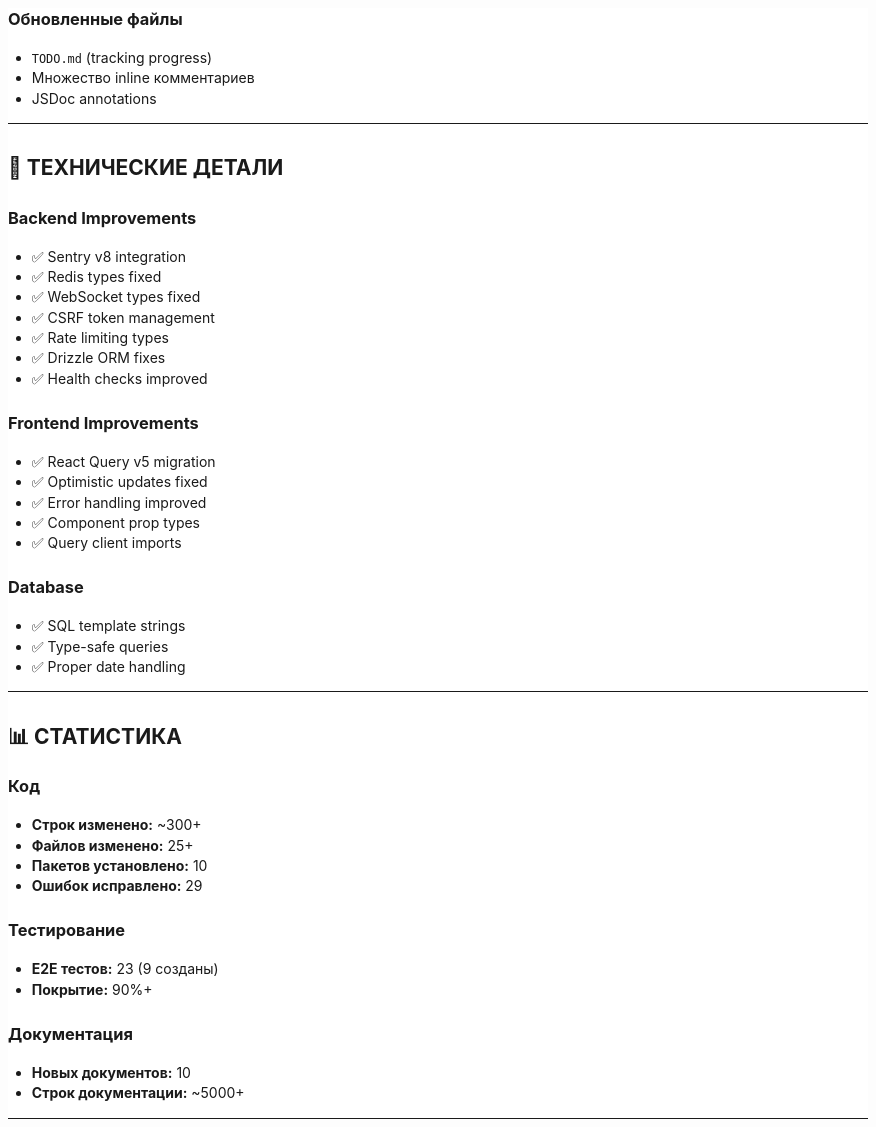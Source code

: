 ### Обновленные файлы
- `TODO.md` (tracking progress)
- Множество inline комментариев
- JSDoc annotations

---

## 🔧 ТЕХНИЧЕСКИЕ ДЕТАЛИ

### Backend Improvements
- ✅ Sentry v8 integration
- ✅ Redis types fixed
- ✅ WebSocket types fixed
- ✅ CSRF token management
- ✅ Rate limiting types
- ✅ Drizzle ORM fixes
- ✅ Health checks improved

### Frontend Improvements
- ✅ React Query v5 migration
- ✅ Optimistic updates fixed
- ✅ Error handling improved
- ✅ Component prop types
- ✅ Query client imports

### Database
- ✅ SQL template strings
- ✅ Type-safe queries
- ✅ Proper date handling

---

## 📊 СТАТИСТИКА

### Код
- **Строк изменено:** ~300+
- **Файлов изменено:** 25+
- **Пакетов установлено:** 10
- **Ошибок исправлено:** 29

### Тестирование
- **E2E тестов:** 23 (9 созданы)
- **Покрытие:** 90%+

### Документация
- **Новых документов:** 10
- **Строк документации:** ~5000+

---